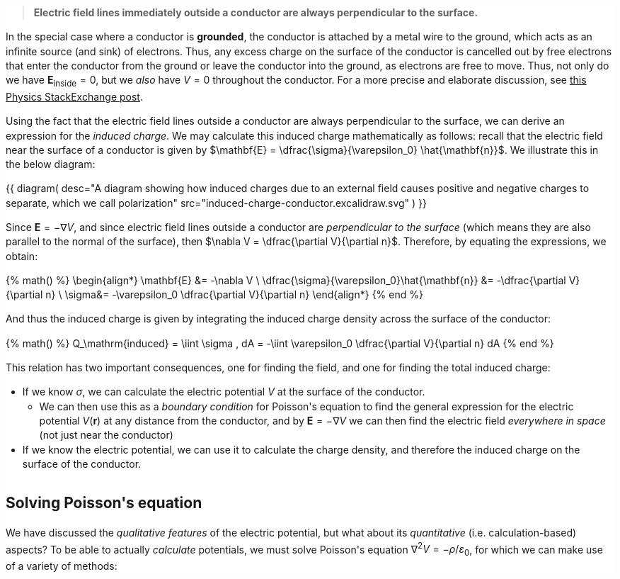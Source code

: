 > **Electric field lines immediately outside a conductor are always perpendicular to the surface.**

In the special case where a conductor is **grounded**, the conductor is attached by a metal wire to the ground, which acts as an infinite source (and sink) of electrons. Thus, any excess charge on the surface of the conductor is cancelled out by free electrons that enter the conductor from the ground or leave the conductor into the ground, as electrons are free to move. Thus, not only do we have $\mathbf{E}_\mathrm{inside} = 0$, but we *also* have $V = 0$ throughout the conductor. For a more precise and elaborate discussion, see [this Physics StackExchange post](https://physics.stackexchange.com/questions/547488/accumulated-charge-in-a-grounded-conductor).

Using the fact that the electric field lines outside a conductor are always perpendicular to the surface, we can derive an expression for the _induced charge_. We may calculate this induced charge mathematically as follows: recall that the electric field near the surface of a conductor is given by $\mathbf{E} = \dfrac{\sigma}{\varepsilon_0} \hat{\mathbf{n}}$. We illustrate this in the below diagram:

{{ diagram(
desc="A diagram showing how induced charges due to an external field causes positive and negative charges to separate, which we call polarization"
src="induced-charge-conductor.excalidraw.svg"
) }}

Since $\mathbf{E} = -\nabla V$, and since electric field lines outside a conductor are _perpendicular to the surface_ (which means they are also parallel to the normal of the surface), then $\nabla V = \dfrac{\partial V}{\partial n}$. Therefore, by equating the expressions, we obtain:

{% math() %}
\begin{align*}
\mathbf{E} &= -\nabla V \\
\dfrac{\sigma}{\varepsilon_0}\hat{\mathbf{n}} &= -\dfrac{\partial V}{\partial n} \\
\sigma&= -\varepsilon_0 \dfrac{\partial V}{\partial n}
\end{align*}
{% end %}

And thus the induced charge is given by integrating the induced charge density across the surface of the conductor:

{% math() %}
Q_\mathrm{induced} = \iint \sigma \, dA = -\iint \varepsilon_0 \dfrac{\partial V}{\partial n} dA 
{% end %}

This relation has two important consequences, one for finding the field, and one for finding the total induced charge:

- If we know $\sigma$, we can calculate the electric potential $V$ at the surface of the conductor.
	- We can then use this as a _boundary condition_ for Poisson's equation to find the general expression for the electric potential $V(\mathbf{r})$ at any distance from the conductor, and by $\mathbf{E} = -\nabla V$ we can then find the electric field _everywhere in space_ (not just near the conductor)
- If we know the electric potential, we can use it to calculate the charge density, and therefore the induced charge on the surface of the conductor.

## Solving Poisson's equation

We have discussed the *qualitative features* of the electric potential, but what about its *quantitative* (i.e. calculation-based) aspects? To be able to actually _calculate_ potentials, we must solve Poisson's equation $\nabla^2 V = -\rho/\varepsilon_0$, for which we can make use of a variety of methods:
